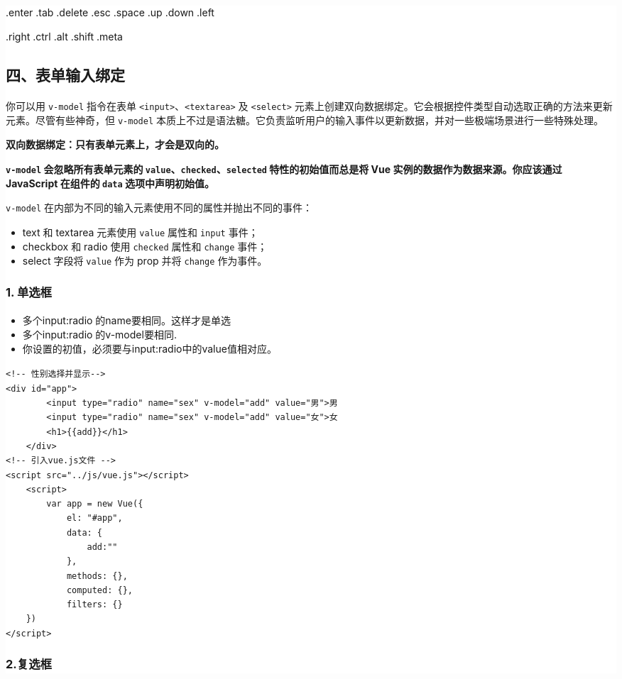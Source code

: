 .enter			.tab			.delete			.esc			.space			.up			.down			.left

.right			.ctrl  			.alt  				.shift  		.meta  





## 四、表单输入绑定



你可以用 `v-model` 指令在表单 `<input>`、`<textarea>` 及 `<select>` 元素上创建双向数据绑定。它会根据控件类型自动选取正确的方法来更新元素。尽管有些神奇，但 `v-model` 本质上不过是语法糖。它负责监听用户的输入事件以更新数据，并对一些极端场景进行一些特殊处理。

**双向数据绑定：只有表单元素上，才会是双向的。**

**`v-model` 会忽略所有表单元素的 `value`、`checked`、`selected` 特性的初始值而总是将 Vue 实例的数据作为数据来源。你应该通过 JavaScript 在组件的 `data` 选项中声明初始值。**



`v-model` 在内部为不同的输入元素使用不同的属性并抛出不同的事件：

- text 和 textarea 元素使用 `value` 属性和 `input` 事件；
- checkbox 和 radio 使用 `checked` 属性和 `change` 事件；
- select 字段将 `value` 作为 prop 并将 `change` 作为事件。

### 1. 单选框

- 多个input:radio 的name要相同。这样才是单选
- 多个input:radio 的v-model要相同.
- 你设置的初值，必须要与input:radio中的value值相对应。

```vue
<!-- 性别选择并显示-->
<div id="app">
        <input type="radio" name="sex" v-model="add" value="男">男
        <input type="radio" name="sex" v-model="add" value="女">女
        <h1>{{add}}</h1>
    </div>
<!-- 引入vue.js文件 -->
<script src="../js/vue.js"></script>
    <script>
        var app = new Vue({
            el: "#app",
            data: {
                add:""
            },
            methods: {},
            computed: {},
            filters: {}
    })
</script>
```



### 2.复选框
